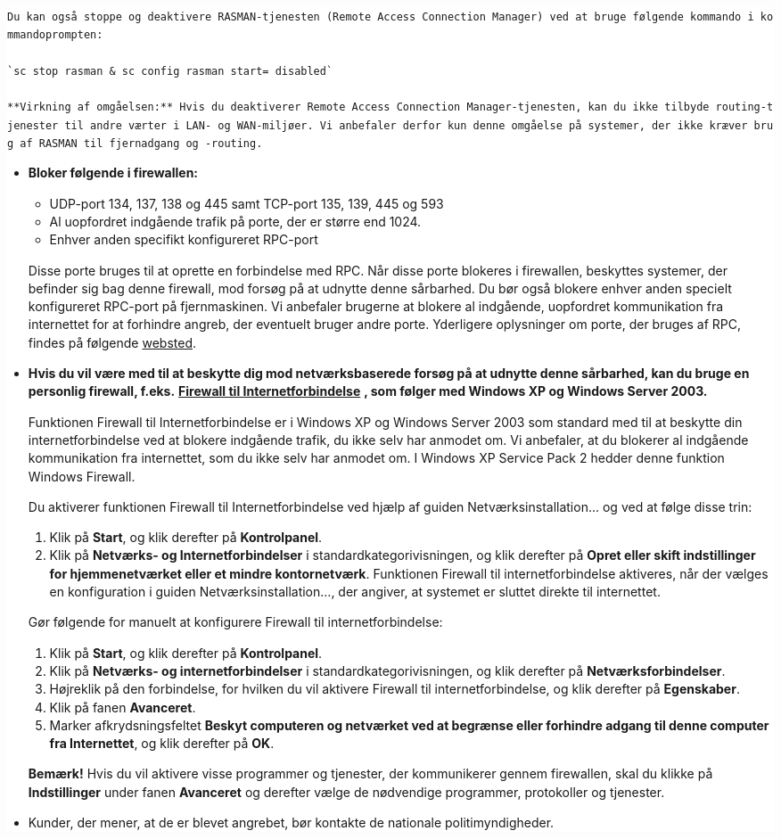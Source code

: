     Du kan også stoppe og deaktivere RASMAN-tjenesten (Remote Access Connection Manager) ved at bruge følgende kommando i kommandoprompten:
    
    `sc stop rasman & sc config rasman start= disabled`
    
    **Virkning af omgåelsen:** Hvis du deaktiverer Remote Access Connection Manager-tjenesten, kan du ikke tilbyde routing-tjenester til andre værter i LAN- og WAN-miljøer. Vi anbefaler derfor kun denne omgåelse på systemer, der ikke kræver brug af RASMAN til fjernadgang og -routing.

  - **Bloker følgende i firewallen:**
    
      - UDP-port 134, 137, 138 og 445 samt TCP-port 135, 139, 445 og 593
      - Al uopfordret indgående trafik på porte, der er større end 1024.
      - Enhver anden specifikt konfigureret RPC-port
    
    Disse porte bruges til at oprette en forbindelse med RPC. Når disse porte blokeres i firewallen, beskyttes systemer, der befinder sig bag denne firewall, mod forsøg på at udnytte denne sårbarhed. Du bør også blokere enhver anden specielt konfigureret RPC-port på fjernmaskinen. Vi anbefaler brugerne at blokere al indgående, uopfordret kommunikation fra internettet for at forhindre angreb, der eventuelt bruger andre porte. Yderligere oplysninger om porte, der bruges af RPC, findes på følgende [websted](http://go.microsoft.com/fwlink/?linkid=21312).

  - **Hvis du vil være med til at beskytte dig mod netværksbaserede forsøg på at udnytte denne sårbarhed, kan du bruge en personlig firewall, f.eks.** [**Firewall til Internetforbindelse**](http://go.microsoft.com/fwlink/?linkid=33335) **, som følger med Windows XP og Windows Server 2003.**
    
    Funktionen Firewall til Internetforbindelse er i Windows XP og Windows Server 2003 som standard med til at beskytte din internetforbindelse ved at blokere indgående trafik, du ikke selv har anmodet om. Vi anbefaler, at du blokerer al indgående kommunikation fra internettet, som du ikke selv har anmodet om. I Windows XP Service Pack 2 hedder denne funktion Windows Firewall.
    
    Du aktiverer funktionen Firewall til Internetforbindelse ved hjælp af guiden Netværksinstallation... og ved at følge disse trin:
    
    1.  Klik på **Start**, og klik derefter på **Kontrolpanel**.
    2.  Klik på **Netværks- og Internetforbindelser** i standardkategorivisningen, og klik derefter på **Opret eller skift indstillinger for hjemmenetværket eller et mindre kontornetværk**. Funktionen Firewall til internetforbindelse aktiveres, når der vælges en konfiguration i guiden Netværksinstallation…, der angiver, at systemet er sluttet direkte til internettet.
    
    Gør følgende for manuelt at konfigurere Firewall til internetforbindelse:
    
    1.  Klik på **Start**, og klik derefter på **Kontrolpanel**.
    2.  Klik på **Netværks- og internetforbindelser** i standardkategorivisningen, og klik derefter på **Netværksforbindelser**.
    3.  Højreklik på den forbindelse, for hvilken du vil aktivere Firewall til internetforbindelse, og klik derefter på **Egenskaber**.
    4.  Klik på fanen **Avanceret**.
    5.  Marker afkrydsningsfeltet **Beskyt computeren og netværket ved at begrænse eller forhindre adgang til denne computer fra Internettet**, og klik derefter på **OK**.
    
    **Bemærk\!** Hvis du vil aktivere visse programmer og tjenester, der kommunikerer gennem firewallen, skal du klikke på **Indstillinger** under fanen **Avanceret** og derefter vælge de nødvendige programmer, protokoller og tjenester.

  - Kunder, der mener, at de er blevet angrebet, bør kontakte de nationale politimyndigheder.
